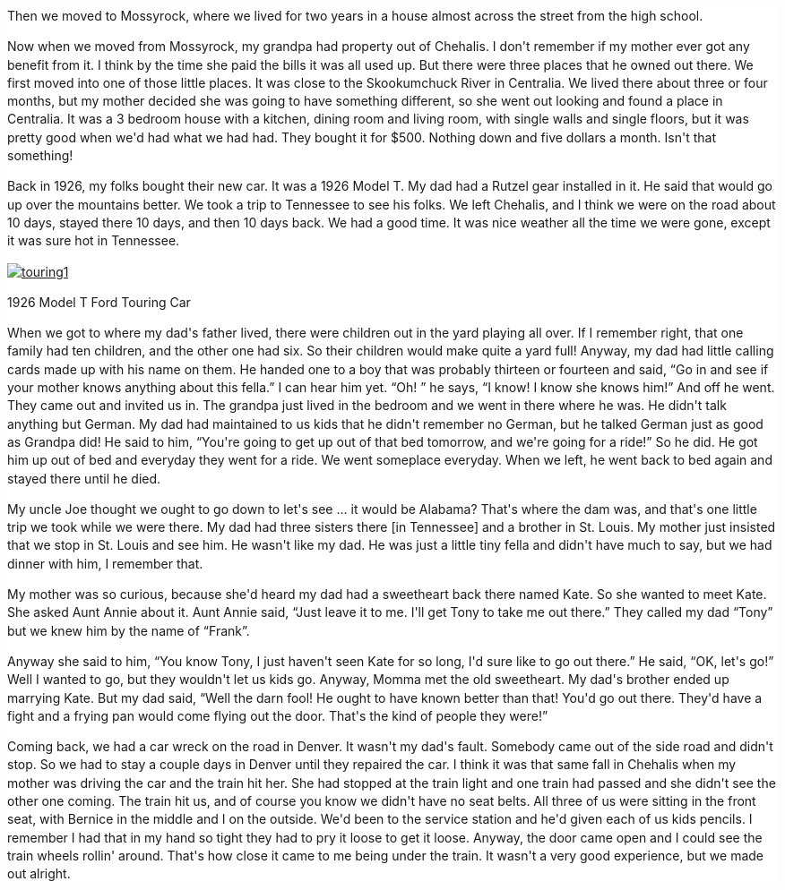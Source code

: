 Then we moved to Mossyrock, where we lived for two years in a house almost across the street from the high school.

Now when we moved from Mossyrock, my grandpa had property out of Chehalis. I don't remember if my mother ever got any benefit from it. I think by the time she paid the bills it was all used up. But there were three places that he owned out there. We first moved into one of those little places. It was close to the Skookumchuck River in Centralia. We lived there about three or four months, but my mother decided she was going to have something different, so she went out looking and found a place in Centralia. It was a 3 bedroom house with a kitchen, dining room and living room, with single walls and single floors, but it was pretty good when we'd had what we had had. They bought it for $500. Nothing down and five dollars a month. Isn't that something!

Back in 1926, my folks bought their new car. It was a 1926 Model T. My dad had a Rutzel gear installed in it. He said that would go up over the mountains better. We took a trip to Tennessee to see his folks. We left Chehalis, and I think we were on the road about 10 days, stayed there 10 days, and then 10 days back. We had a good time. It was nice weather all the time we were gone, except it was sure hot in Tennessee.

[![touring1](/images/touring1.jpg)](http://blog.duanemcguire.com/wp-content/uploads/2010/11/touring1.jpg)

1926 Model T Ford Touring Car

When we got to where my dad's father lived, there were children out in the yard playing all over. If I remember right, that one family had ten children, and the other one had six. So their children would make quite a yard full! Anyway, my dad had little calling cards made up with his name on them. He handed one to a boy that was probably thirteen or fourteen and said, “Go in and see if your mother knows anything about this fella.” I can hear him yet. “Oh! ” he says, “I know! I know she knows him!” And off he went. They came out and invited us in. The grandpa just lived in the bedroom and we went in there where he was. He didn't talk anything but German. My dad had maintained to us kids that he didn't remember no German, but he talked German just as good as Grandpa did! He said to him, “You're going to get up out of that bed tomorrow, and we're going for a ride!” So he did. He got him up out of bed and everyday they went for a ride. We went someplace everyday. When we left, he went back to bed again and stayed there until he died.

My uncle Joe thought we ought to go down to let's see … it would be Alabama? That's where the dam was, and that's one little trip we took while we were there. My dad had three sisters there \[in Tennessee\] and a brother in St. Louis. My mother just insisted that we stop in St. Louis and see him. He wasn't like my dad. He was just a little tiny fella and didn't have much to say, but we had dinner with him, I remember that.

My mother was so curious, because she'd heard my dad had a sweetheart back there named Kate. So she wanted to meet Kate. She asked Aunt Annie about it. Aunt Annie said, “Just leave it to me. I'll get Tony to take me out there.” They called my dad “Tony” but we knew him by the name of “Frank”.

Anyway she said to him, “You know Tony, I just haven't seen Kate for so long, I'd sure like to go out there.” He said, “OK, let's go!” Well I wanted to go, but they wouldn't let us kids go. Anyway, Momma met the old sweetheart. My dad's brother ended up marrying Kate. But my dad said, “Well the darn fool! He ought to have known better than that! You'd go out there. They'd have a fight and a frying pan would come flying out the door. That's the kind of people they were!”

Coming back, we had a car wreck on the road in Denver. It wasn't my dad's fault. Somebody came out of the side road and didn't stop. So we had to stay a couple days in Denver until they repaired the car. I think it was that same fall in Chehalis when my mother was driving the car and the train hit her. She had stopped at the train light and one train had passed and she didn't see the other one coming. The train hit us, and of course you know we didn't have no seat belts. All three of us were sitting in the front seat, with Bernice in the middle and I on the outside. We'd been to the service station and he'd given each of us kids pencils. I remember I had that in my hand so tight they had to pry it loose to get it loose. Anyway, the door came open and I could see the train wheels rollin' around. That's how close it came to me being under the train. It wasn't a very good experience, but we made out alright.
